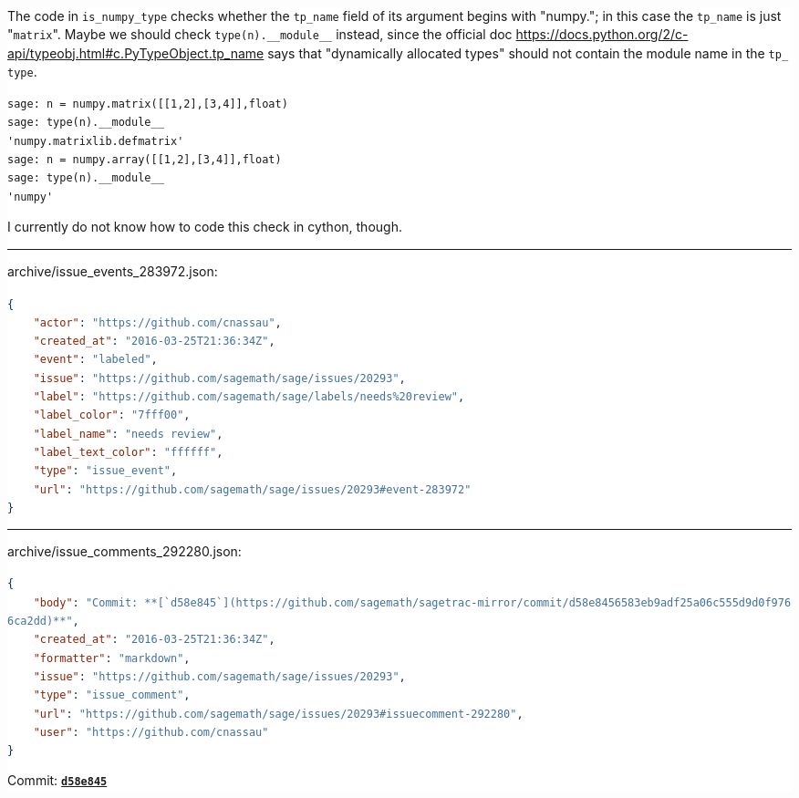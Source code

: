 The code in `is_numpy_type` checks whether the `tp_name` field of its argument begins with "numpy."; in this case the `tp_name` is just "`matrix`". Maybe we should check `type(n).__module__` instead, since the official doc 
   https://docs.python.org/2/c-api/typeobj.html#c.PyTypeObject.tp_name
says that "dynamically allocated types" should not contain the module name in the `tp_type`. 

```
sage: n = numpy.matrix([[1,2],[3,4]],float)
sage: type(n).__module__
'numpy.matrixlib.defmatrix'
sage: n = numpy.array([[1,2],[3,4]],float)
sage: type(n).__module__
'numpy'
```
I currently do not know how to code this check in cython, though.



---

archive/issue_events_283972.json:
```json
{
    "actor": "https://github.com/cnassau",
    "created_at": "2016-03-25T21:36:34Z",
    "event": "labeled",
    "issue": "https://github.com/sagemath/sage/issues/20293",
    "label": "https://github.com/sagemath/sage/labels/needs%20review",
    "label_color": "7fff00",
    "label_name": "needs review",
    "label_text_color": "ffffff",
    "type": "issue_event",
    "url": "https://github.com/sagemath/sage/issues/20293#event-283972"
}
```



---

archive/issue_comments_292280.json:
```json
{
    "body": "Commit: **[`d58e845`](https://github.com/sagemath/sagetrac-mirror/commit/d58e8456583eb9adf25a06c555d9d0f9766ca2dd)**",
    "created_at": "2016-03-25T21:36:34Z",
    "formatter": "markdown",
    "issue": "https://github.com/sagemath/sage/issues/20293",
    "type": "issue_comment",
    "url": "https://github.com/sagemath/sage/issues/20293#issuecomment-292280",
    "user": "https://github.com/cnassau"
}
```

Commit: **[`d58e845`](https://github.com/sagemath/sagetrac-mirror/commit/d58e8456583eb9adf25a06c555d9d0f9766ca2dd)**
